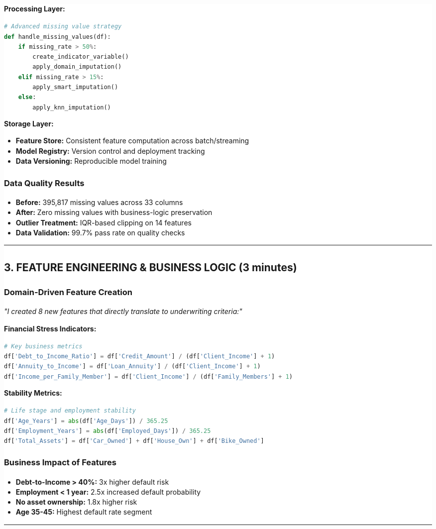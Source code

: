 **Processing Layer:**
```python
# Advanced missing value strategy
def handle_missing_values(df):
    if missing_rate > 50%:
        create_indicator_variable()
        apply_domain_imputation()
    elif missing_rate > 15%:
        apply_smart_imputation()
    else:
        apply_knn_imputation()
```

**Storage Layer:**
- **Feature Store:** Consistent feature computation across batch/streaming
- **Model Registry:** Version control and deployment tracking
- **Data Versioning:** Reproducible model training

### **Data Quality Results**
- **Before:** 395,817 missing values across 33 columns
- **After:** Zero missing values with business-logic preservation
- **Outlier Treatment:** IQR-based clipping on 14 features
- **Data Validation:** 99.7% pass rate on quality checks

---

## **3. FEATURE ENGINEERING & BUSINESS LOGIC (3 minutes)**

### **Domain-Driven Feature Creation**
*"I created 8 new features that directly translate to underwriting criteria:"*

**Financial Stress Indicators:**
```python
# Key business metrics
df['Debt_to_Income_Ratio'] = df['Credit_Amount'] / (df['Client_Income'] + 1)
df['Annuity_to_Income'] = df['Loan_Annuity'] / (df['Client_Income'] + 1)
df['Income_per_Family_Member'] = df['Client_Income'] / (df['Family_Members'] + 1)
```

**Stability Metrics:**
```python
# Life stage and employment stability
df['Age_Years'] = abs(df['Age_Days']) / 365.25
df['Employment_Years'] = abs(df['Employed_Days']) / 365.25
df['Total_Assets'] = df['Car_Owned'] + df['House_Own'] + df['Bike_Owned']
```

### **Business Impact of Features**
- **Debt-to-Income > 40%:** 3x higher default risk
- **Employment < 1 year:** 2.5x increased default probability
- **No asset ownership:** 1.8x higher risk
- **Age 35-45:** Highest default rate segment

---